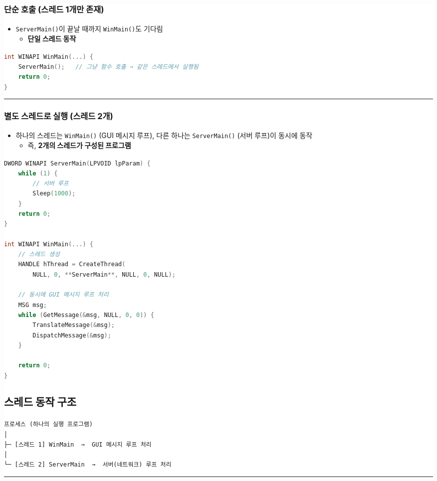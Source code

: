 
### 단순 호출 (스레드 1개만 존재)

- `ServerMain()`이 끝날 때까지 `WinMain()`도 기다림
    - **단일 스레드 동작**

```c
int WINAPI WinMain(...) {
    ServerMain();   // 그냥 함수 호출 → 같은 스레드에서 실행됨
    return 0;
}

```

---

### 별도 스레드로 실행 (스레드 2개)

- 하나의 스레드는 `WinMain()` (GUI 메시지 루프), 다른 하나는 `ServerMain()` (서버 루프)이 동시에 동작
    - 즉, **2개의 스레드가 구성된 프로그램**

```c
DWORD WINAPI ServerMain(LPVOID lpParam) {
    while (1) {
        // 서버 루프
        Sleep(1000);
    }
    return 0;
}

int WINAPI WinMain(...) {
    // 스레드 생성
    HANDLE hThread = CreateThread(
        NULL, 0, **ServerMain**, NULL, 0, NULL);

    // 동시에 GUI 메시지 루프 처리
    MSG msg;
    while (GetMessage(&msg, NULL, 0, 0)) {
        TranslateMessage(&msg);
        DispatchMessage(&msg);
    }

    return 0;
}

```

## 스레드 동작 구조

```
프로세스 (하나의 실행 프로그램)
│
├─ [스레드 1] WinMain  →  GUI 메시지 루프 처리
│
└─ [스레드 2] ServerMain  →  서버(네트워크) 루프 처리

```

---